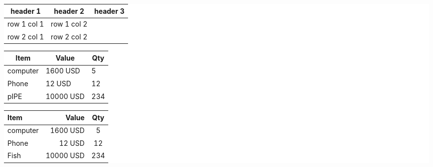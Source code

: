 header 1 | header 2 | header 3
---|---|---
row 1 col 1 | row 1 col 2
row 2 col 1 | row 2 col 2


Item| Value| Qty
---|----|---
computer| 1600 USD | 5  
Phone | 12 USD|12
pIPE|10000 USD|234



Item| Value| Qty
:---|----:|:---:|
computer| 1600 USD | 5  
Phone | 12 USD|12
Fish|10000 USD|234
